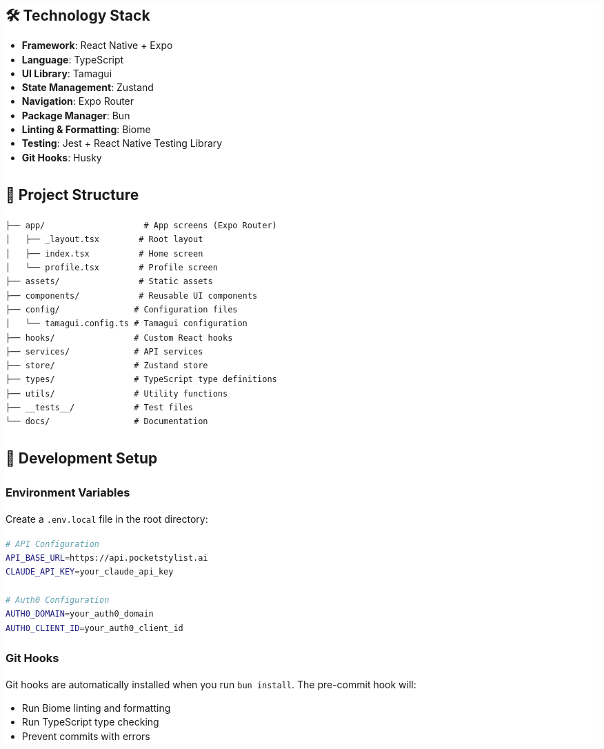 ## 🛠️ Technology Stack

- **Framework**: React Native + Expo
- **Language**: TypeScript
- **UI Library**: Tamagui
- **State Management**: Zustand
- **Navigation**: Expo Router
- **Package Manager**: Bun
- **Linting & Formatting**: Biome
- **Testing**: Jest + React Native Testing Library
- **Git Hooks**: Husky

## 📁 Project Structure

```
├── app/                    # App screens (Expo Router)
│   ├── _layout.tsx        # Root layout
│   ├── index.tsx          # Home screen
│   └── profile.tsx        # Profile screen
├── assets/                # Static assets
├── components/            # Reusable UI components
├── config/               # Configuration files
│   └── tamagui.config.ts # Tamagui configuration
├── hooks/                # Custom React hooks
├── services/             # API services
├── store/                # Zustand store
├── types/                # TypeScript type definitions
├── utils/                # Utility functions
├── __tests__/            # Test files
└── docs/                 # Documentation
```

## 🔧 Development Setup

### Environment Variables
Create a `.env.local` file in the root directory:
```bash
# API Configuration
API_BASE_URL=https://api.pocketstylist.ai
CLAUDE_API_KEY=your_claude_api_key

# Auth0 Configuration
AUTH0_DOMAIN=your_auth0_domain
AUTH0_CLIENT_ID=your_auth0_client_id
```

### Git Hooks
Git hooks are automatically installed when you run `bun install`. The pre-commit hook will:
- Run Biome linting and formatting
- Run TypeScript type checking
- Prevent commits with errors
